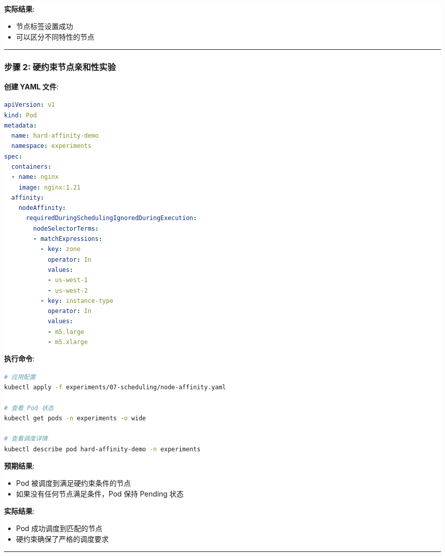 **实际结果**:
- 节点标签设置成功
- 可以区分不同特性的节点

---

### 步骤 2: 硬约束节点亲和性实验

**创建 YAML 文件**:
```yaml
apiVersion: v1
kind: Pod
metadata:
  name: hard-affinity-demo
  namespace: experiments
spec:
  containers:
  - name: nginx
    image: nginx:1.21
  affinity:
    nodeAffinity:
      requiredDuringSchedulingIgnoredDuringExecution:
        nodeSelectorTerms:
        - matchExpressions:
          - key: zone
            operator: In
            values:
            - us-west-1
            - us-west-2
          - key: instance-type
            operator: In
            values:
            - m5.large
            - m5.xlarge
```

**执行命令**:
```bash
# 应用配置
kubectl apply -f experiments/07-scheduling/node-affinity.yaml

# 查看 Pod 状态
kubectl get pods -n experiments -o wide

# 查看调度详情
kubectl describe pod hard-affinity-demo -n experiments
```

**预期结果**:
- Pod 被调度到满足硬约束条件的节点
- 如果没有任何节点满足条件，Pod 保持 Pending 状态

**实际结果**:
- Pod 成功调度到匹配的节点
- 硬约束确保了严格的调度要求

---